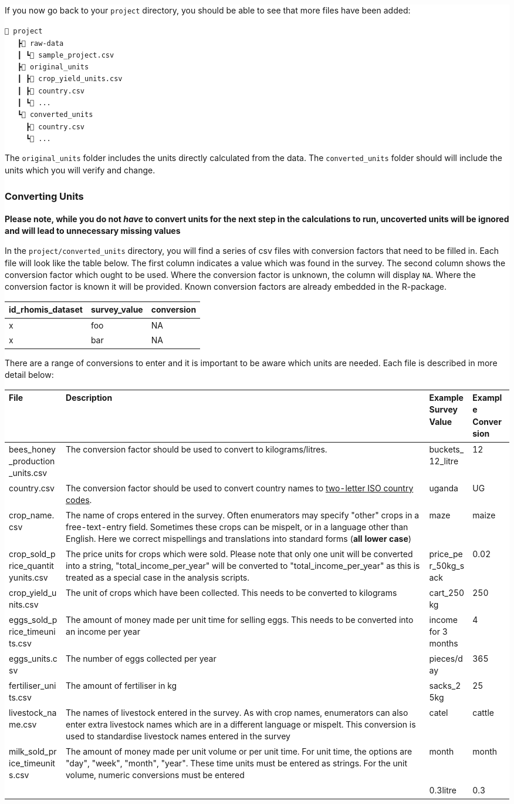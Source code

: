 If you now go back to your `project` directory, you should be able
to see that more files have been added:

```
📂 project
   ┣📂 raw-data
   ┃ ┗📜 sample_project.csv
   ┣📂 original_units
   ┃ ┣📜 crop_yield_units.csv
   ┃ ┣📜 country.csv
   ┃ ┗📜 ...
   ┗📂 converted_units
     ┣📜 country.csv
     ┗📜 ...

```

The `original_units` folder includes the units directly calculated from the data.
The `converted_units` folder should will include the units which you will
verify and change.

### Converting Units

__Please note, while you do not _have_ to convert units for the next step in
the calculations to run, uncoverted units will be ignored and will lead to 
unnecessary missing values__

In the `project/converted_units` directory, you will find a series of csv files 
with conversion factors that need to be filled in. Each file will look 
like the table below. The first column indicates a value which was 
found in the survey. The second column shows the conversion factor 
which ought to be used. Where the conversion factor is unknown, the column
will display `NA`. Where the conversion factor is known it will be provided.
Known conversion factors are already embedded in the R-package.


|id_rhomis_dataset |survey_value |conversion |
|:-----------------|:------------|:----------|
|x                 |foo          |NA         |
|x                 |bar          |NA         |

There are a range of conversions to enter and it is important to be aware
which units are needed. Each file is described in more detail below:


| File | Description | Example Survey Value | Example Conversion |
| :--- | :------- | :------- | :------- |
| bees_honey_production_units.csv  | The conversion factor should be used to convert to kilograms/litres. | buckets_12_litre | 12 |
| country.csv | The conversion factor should be used to convert country names to [two-letter ISO country codes](https://www.iban.com/country-codes).  | uganda | UG |
| crop_name.csv | The name of crops entered in the survey. Often enumerators may specify "other" crops in a free-text-entry field. Sometimes these crops can be mispelt, or in a language other than English. Here we correct mispellings and translations into standard forms (__all lower case__)  |  maze | maize  |
| crop_sold_price_quantityunits.csv  |  The price units for crops which were sold. Please note that only one unit will be converted into a string, "total_income_per_year" will be converted to "total_income_per_year" as this is treated as a special case in the analysis scripts. | price_per_50kg_sack | 0.02 |
| crop_yield_units.csv  |  The unit of crops which have been collected. This needs to be converted to kilograms | cart_250kg  | 250 |
| eggs_sold_price_timeunits.csv  | The amount of money made per unit time for selling eggs. This needs to be converted into an income per year  | income for 3 months | 4 |
| eggs_units.csv  | The number of eggs collected per year | pieces/day | 365 |
| fertiliser_units.csv |  The amount of fertiliser in kg |  sacks_25kg | 25  |
| livestock_name.csv  | The names of livestock entered in the survey. As with crop names, enumerators can also enter extra livestock names which are in a different language or mispelt. This conversion is used to standardise livestock names entered in the survey | catel | cattle |
| milk_sold_price_timeunits.csv  |  The amount of money made per unit volume or per unit time. For unit time, the options are "day", "week", "month", "year". These time units must be entered as strings. For the unit volume, numeric conversions must be entered| month | month |
|      |       |  0.3litre | 0.3  |